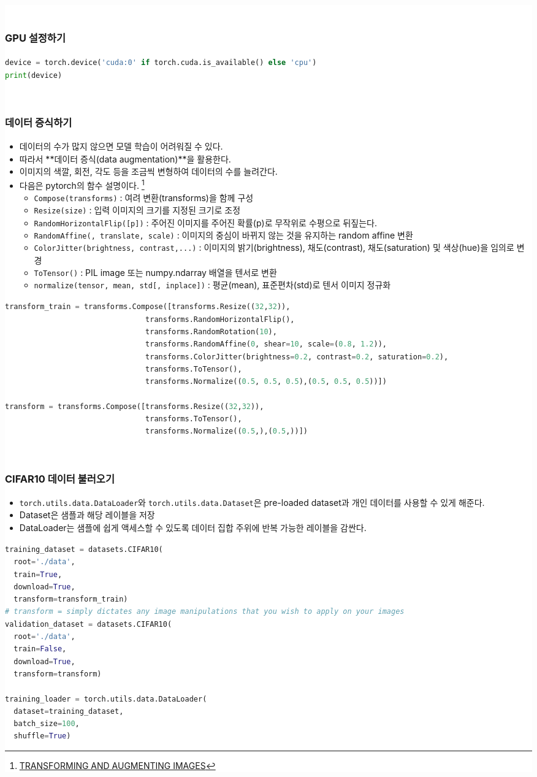 <br>

### GPU 설정하기

```python
device = torch.device('cuda:0' if torch.cuda.is_available() else 'cpu')
print(device)
```

<br>

### 데이터 증식하기

- 데이터의 수가 많지 않으면 모델 학습이 어려워질 수 있다.
- 따라서 **데이터 증식(data augmentation)**을 활용한다.
- 이미지의 색깔, 회전, 각도 등을 조금씩 변형하여 데이터의 수를 늘려간다.
- 다음은 pytorch의 함수 설명이다. [^3]
  - `Compose(transforms)` : 여려 변환(transforms)을 함께 구성
  - `Resize(size)` : 입력 이미지의 크기를 지정된 크기로 조정
  - `RandomHorizontalFlip([p])` : 주어진 이미지를 주어진 확률(p)로 무작위로 수평으로 뒤짚는다.
  - `RandomAffine(, translate, scale)` : 이미지의 중심이 바뀌지 않는 것을 유지하는 random affine 변환
  - `ColorJitter(brightness, contrast,...)` : 이미지의 밝기(brightness), 채도(contrast), 채도(saturation) 및 색상(hue)을 임의로 변경 
  - `ToTensor()` : PIL image 또는 numpy.ndarray 배열을 텐서로 변환
  - `normalize(tensor, mean, std[, inplace])` : 평균(mean), 표준편차(std)로 텐서 이미지 정규화

```python
transform_train = transforms.Compose([transforms.Resize((32,32)),
                                transforms.RandomHorizontalFlip(),
                                transforms.RandomRotation(10),
                                transforms.RandomAffine(0, shear=10, scale=(0.8, 1.2)),
                                transforms.ColorJitter(brightness=0.2, contrast=0.2, saturation=0.2),
                                transforms.ToTensor(),
                                transforms.Normalize((0.5, 0.5, 0.5),(0.5, 0.5, 0.5))])

transform = transforms.Compose([transforms.Resize((32,32)),
                                transforms.ToTensor(),
                                transforms.Normalize((0.5,),(0.5,))])
```

<br>

### CIFAR10 데이터 불러오기

- `torch.utils.data.DataLoader`와 `torch.utils.data.Dataset`은 pre-loaded dataset과 개인 데이터를 사용할 수 있게 해준다.
- Dataset은 샘플과 해당 레이블을 저장
- DataLoader는 샘플에 쉽게 액세스할 수 있도록 데이터 집합 주위에 반복 가능한 레이블을 감싼다.

```python
training_dataset = datasets.CIFAR10(
  root='./data', 
  train=True, 
  download=True, 
  transform=transform_train)
# transform = simply dictates any image manipulations that you wish to apply on your images
validation_dataset = datasets.CIFAR10(
  root='./data', 
  train=False, 
  download=True, 
  transform=transform)

training_loader = torch.utils.data.DataLoader(
  dataset=training_dataset, 
  batch_size=100, 
  shuffle=True)
```

[^1]: [6.6. Convolutional Neural Networks (LeNet)](https://d2l.ai/chapter_convolutional-neural-networks/lenet.html)
[^2]: [The CIFAR-10 dataset - official](https://www.cs.toronto.edu/~kriz/cifar.html)
[^3]: [TRANSFORMING AND AUGMENTING IMAGES](https://pytorch.org/vision/master/transforms.html)
[^4]: [[PyTorch] .detach().cpu().numpy()와 .cpu().data.numpy() ?](https://byeongjo-kim.tistory.com/32)
[^5]: [[Python] numpy.clip() 사용법](https://nuggy875.tistory.com/61)
[^6]: [파이썬 iterable과 iterator - iter() 및 next() 함수 - 베리타스](https://m.blog.naver.com/PostView.naver?isHttpsRedirect=true&blogId=youndok&logNo=222073036603)